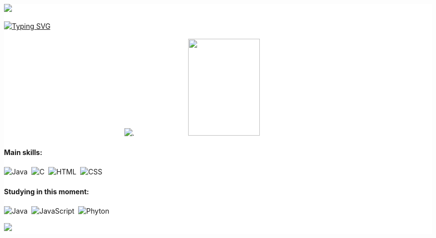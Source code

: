 <img width=100% src="https://capsule-render.vercel.app/api?type=waving&color=005b96&height=120&section=header"/>

<a href="https://git.io/typing-svg"><img src="https://readme-typing-svg.herokuapp.com?font=Tilt+Neon&color=6497b1&size=28&center=true&vCenter=true&width=1000&lines=Hi!;My+name+is+Luís+Augusto;I'm+18+years+old;I'm+from+Brazil;I'm+Graduating+in+Computer+Science;at+PUC+Minas+University" alt="Typing SVG" /></a>


<div align="center">  
  <img width="49%" height="195px" src="https://github-readme-stats.vercel.app/api?username=dominicsg&show_icons=true&count_private=true&hide_border=true&title_color=6497b1&icon_color=6497b1&text_color=b3cde0&bg_color=0d1117" alt="." /> 
  <img width="41%" height="195px" src="https://github-readme-stats.vercel.app/api/top-langs/?username=dominicsg&layout=compact&hide_border=true&title_color=6497b1&text_color=b3cde0&bg_color=0d1117" />
</div>

#### Main skills:
![Java](https://img.shields.io/badge/-Java-0D1117?style=for-the-badge&labelColor=0D1117)&nbsp;
![C](https://img.shields.io/badge/-C-0D1117?style=for-the-badge&labelColor=0D1117)&nbsp;
![HTML](https://img.shields.io/badge/-HTML-0D1117?style=for-the-badge&labelColor=0D1117&textColor=0D1117)&nbsp;
![CSS](https://img.shields.io/badge/-CSS-0D1117?style=for-the-badge&labelColor=0D1117&textColor=0D1117)&nbsp;


#### Studying in this moment:
![Java](https://img.shields.io/badge/-Java-0D1117?style=for-the-badge&labelColor=0D1117)&nbsp;
![JavaScript](https://img.shields.io/badge/-JavaScript-0D1117?style=for-the-badge&labelColor=0D1117&textColor=0D1117)&nbsp;
![Phyton](https://img.shields.io/badge/-Phyton-0D1117?style=for-the-badge&labelColor=0D1117&textColor=0D1117)&nbsp;



<img width=100% src="https://capsule-render.vercel.app/api?type=waving&color=005b96&height=120&section=footer"/>
